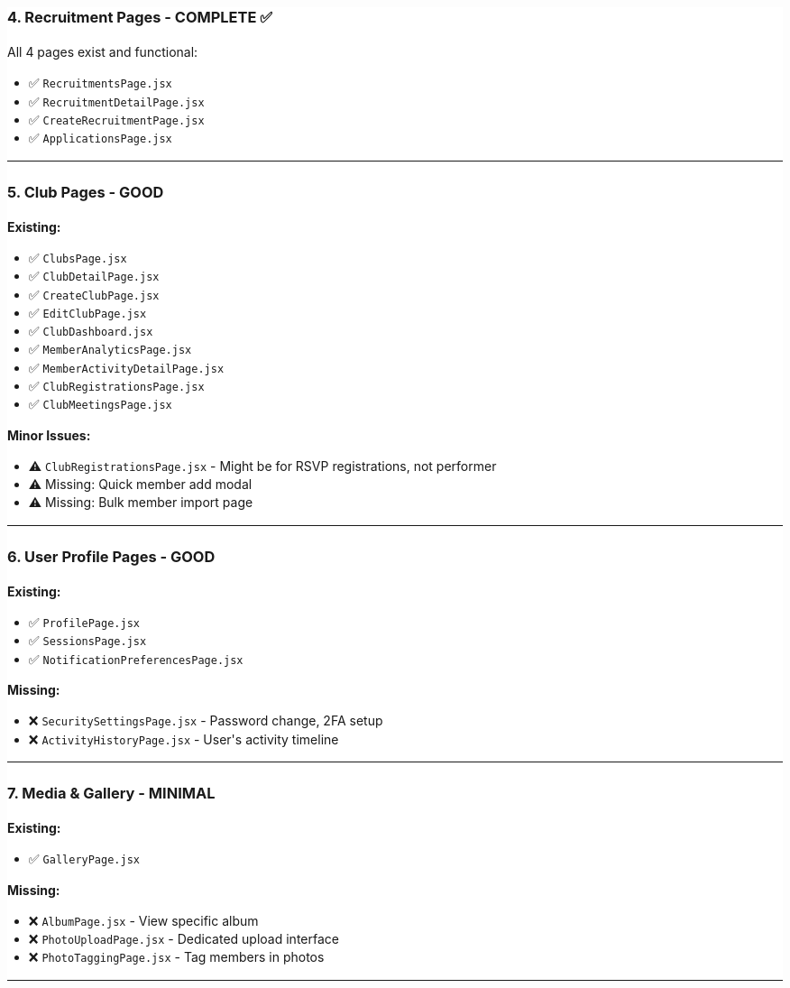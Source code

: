 ### **4. Recruitment Pages - COMPLETE** ✅

All 4 pages exist and functional:
- ✅ `RecruitmentsPage.jsx`
- ✅ `RecruitmentDetailPage.jsx`
- ✅ `CreateRecruitmentPage.jsx`
- ✅ `ApplicationsPage.jsx`

---

### **5. Club Pages - GOOD**

**Existing:**
- ✅ `ClubsPage.jsx`
- ✅ `ClubDetailPage.jsx`
- ✅ `CreateClubPage.jsx`
- ✅ `EditClubPage.jsx`
- ✅ `ClubDashboard.jsx`
- ✅ `MemberAnalyticsPage.jsx`
- ✅ `MemberActivityDetailPage.jsx`
- ✅ `ClubRegistrationsPage.jsx`
- ✅ `ClubMeetingsPage.jsx`

**Minor Issues:**
- ⚠️ `ClubRegistrationsPage.jsx` - Might be for RSVP registrations, not performer
- ⚠️ Missing: Quick member add modal
- ⚠️ Missing: Bulk member import page

---

### **6. User Profile Pages - GOOD**

**Existing:**
- ✅ `ProfilePage.jsx`
- ✅ `SessionsPage.jsx`
- ✅ `NotificationPreferencesPage.jsx`

**Missing:**
- ❌ `SecuritySettingsPage.jsx` - Password change, 2FA setup
- ❌ `ActivityHistoryPage.jsx` - User's activity timeline

---

### **7. Media & Gallery - MINIMAL**

**Existing:**
- ✅ `GalleryPage.jsx`

**Missing:**
- ❌ `AlbumPage.jsx` - View specific album
- ❌ `PhotoUploadPage.jsx` - Dedicated upload interface
- ❌ `PhotoTaggingPage.jsx` - Tag members in photos

---
